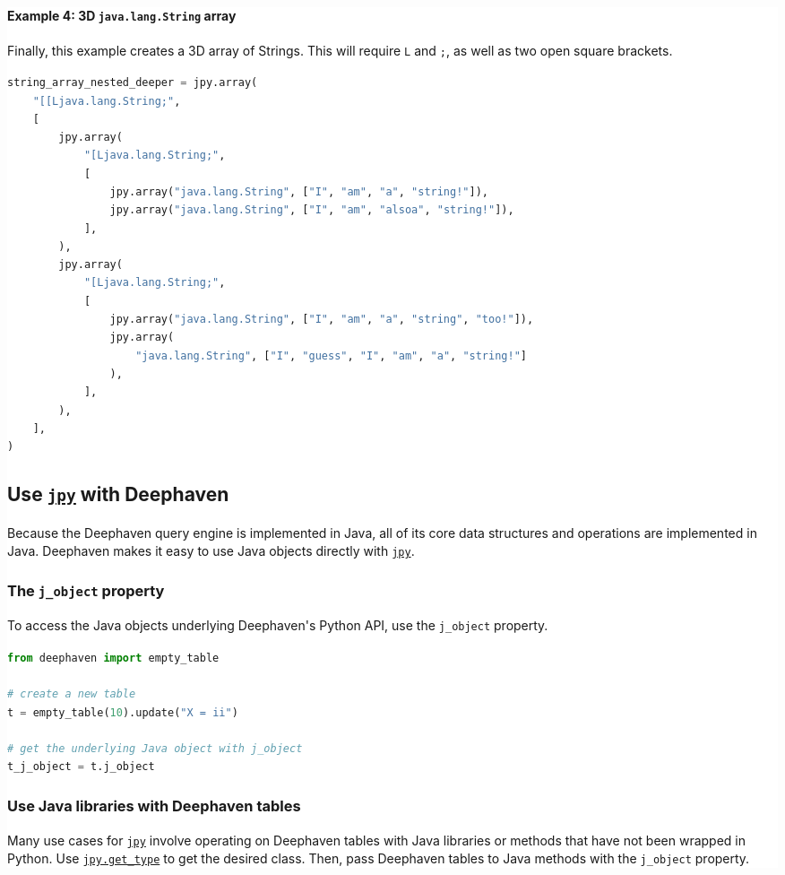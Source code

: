 #### Example 4: 3D `java.lang.String` array

Finally, this example creates a 3D array of Strings. This will require `L` and `;`, as well as two open square brackets.

```python test-set=5
string_array_nested_deeper = jpy.array(
    "[[Ljava.lang.String;",
    [
        jpy.array(
            "[Ljava.lang.String;",
            [
                jpy.array("java.lang.String", ["I", "am", "a", "string!"]),
                jpy.array("java.lang.String", ["I", "am", "alsoa", "string!"]),
            ],
        ),
        jpy.array(
            "[Ljava.lang.String;",
            [
                jpy.array("java.lang.String", ["I", "am", "a", "string", "too!"]),
                jpy.array(
                    "java.lang.String", ["I", "guess", "I", "am", "a", "string!"]
                ),
            ],
        ),
    ],
)
```

## Use [`jpy`](/core/pydoc/code/jpy.html) with Deephaven

Because the Deephaven query engine is implemented in Java, all of its core data structures and operations are implemented in Java. Deephaven makes it easy to use Java objects directly with [`jpy`](/core/pydoc/code/jpy.html).

### The `j_object` property

To access the Java objects underlying Deephaven's Python API, use the `j_object` property.

```python order=t,t_j_object
from deephaven import empty_table

# create a new table
t = empty_table(10).update("X = ii")

# get the underlying Java object with j_object
t_j_object = t.j_object
```

### Use Java libraries with Deephaven tables

Many use cases for [`jpy`](/core/pydoc/code/jpy.html) involve operating on Deephaven tables with Java libraries or methods that have not been wrapped in Python. Use [`jpy.get_type`](/core/pydoc/code/jpy.html#jpy.get_type) to get the desired class. Then, pass Deephaven tables to Java methods with the `j_object` property.
